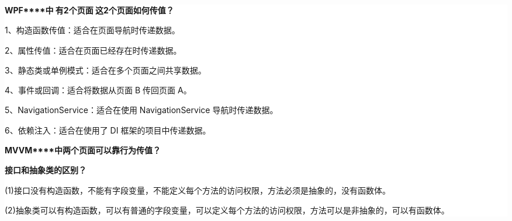  



**WPF****中 有2个页面 这2个页面如何传值？**

1、构造函数传值：适合在页面导航时传递数据。

2、属性传值：适合在页面已经存在时传递数据。

3、静态类或单例模式：适合在多个页面之间共享数据。

4、事件或回调：适合将数据从页面 B 传回页面 A。

5、NavigationService：适合在使用 NavigationService 导航时传递数据。

6、依赖注入：适合在使用了 DI 框架的项目中传递数据。

**MVVM****中两个页面可以靠行为传值？**



 

**接口和抽象类的区别？**

(1)接口没有构造函数，不能有字段变量，不能定义每个方法的访问权限，方法必须是抽象的，没有函数体。

(2)抽象类可以有构造函数，可以有普通的字段变量，可以定义每个方法的访问权限，方法可以是非抽象的，可以有函数体。
